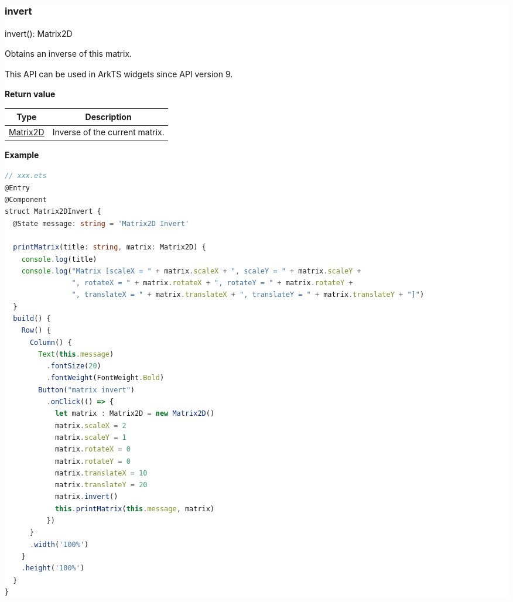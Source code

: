 ### invert

invert(): Matrix2D

Obtains an inverse of this matrix.

This API can be used in ArkTS widgets since API version 9.

**Return value**

| Type                 | Description        |
| --------------------- | ------------ |
| [Matrix2D](#matrix2d) | Inverse of the current matrix.|

**Example**

```ts
// xxx.ets
@Entry
@Component
struct Matrix2DInvert {
  @State message: string = 'Matrix2D Invert'

  printMatrix(title: string, matrix: Matrix2D) {
    console.log(title)
    console.log("Matrix [scaleX = " + matrix.scaleX + ", scaleY = " + matrix.scaleY +
                ", rotateX = " + matrix.rotateX + ", rotateY = " + matrix.rotateY +
                ", translateX = " + matrix.translateX + ", translateY = " + matrix.translateY + "]")
  }
  build() {
    Row() {
      Column() {
        Text(this.message)
          .fontSize(20)
          .fontWeight(FontWeight.Bold)
        Button("matrix invert")
          .onClick(() => {
            let matrix : Matrix2D = new Matrix2D()
            matrix.scaleX = 2
            matrix.scaleY = 1
            matrix.rotateX = 0
            matrix.rotateY = 0
            matrix.translateX = 10
            matrix.translateY = 20
            matrix.invert()
            this.printMatrix(this.message, matrix)
          })
      }
      .width('100%')
    }
    .height('100%')
  }
}
```
